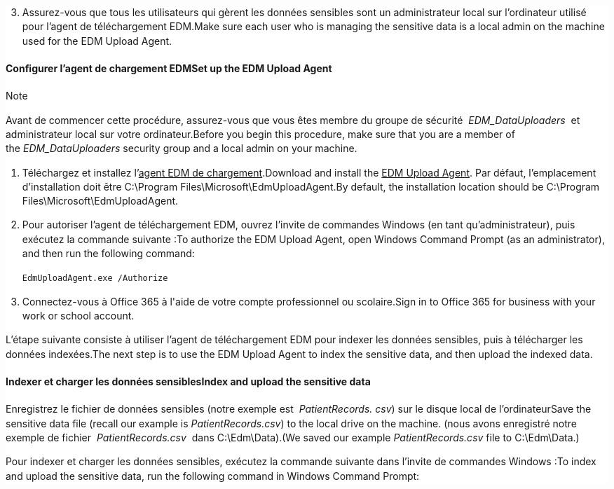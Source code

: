 3. <span data-ttu-id="b124d-243">Assurez-vous que tous les utilisateurs qui gèrent les données sensibles sont un administrateur local sur l’ordinateur utilisé pour l’agent de téléchargement EDM.</span><span class="sxs-lookup"><span data-stu-id="b124d-243">Make sure each user who is managing the sensitive data is a local admin on the machine used for the EDM Upload Agent.</span></span>

#### <a name="set-up-the-edm-upload-agent"></a><span data-ttu-id="b124d-244">Configurer l’agent de chargement EDM</span><span class="sxs-lookup"><span data-stu-id="b124d-244">Set up the EDM Upload Agent</span></span>

>[!NOTE]
> <span data-ttu-id="b124d-245">Avant de commencer cette procédure, assurez-vous que vous êtes membre du groupe de sécurité  *EDM\_DataUploaders*  et administrateur local sur votre ordinateur.</span><span class="sxs-lookup"><span data-stu-id="b124d-245">Before you begin this procedure, make sure that you are a member of the *EDM\_DataUploaders* security group and a local admin on your machine.</span></span>

1. <span data-ttu-id="b124d-246">Téléchargez et installez l’[agent EDM de chargement](https://go.microsoft.com/fwlink/?linkid=2088639).</span><span class="sxs-lookup"><span data-stu-id="b124d-246">Download and install the [EDM Upload Agent](https://go.microsoft.com/fwlink/?linkid=2088639).</span></span> <span data-ttu-id="b124d-247">Par défaut, l’emplacement d’installation doit être C:\\Program Files\\Microsoft\\EdmUploadAgent.</span><span class="sxs-lookup"><span data-stu-id="b124d-247">By default, the installation location should be C:\\Program Files\\Microsoft\\EdmUploadAgent.</span></span>

2. <span data-ttu-id="b124d-248">Pour autoriser l’agent de téléchargement EDM, ouvrez l’invite de commandes Windows (en tant qu’administrateur), puis exécutez la commande suivante :</span><span class="sxs-lookup"><span data-stu-id="b124d-248">To authorize the EDM Upload Agent, open Windows Command Prompt (as an administrator), and then run the following command:</span></span>

    `EdmUploadAgent.exe /Authorize`

3. <span data-ttu-id="b124d-249">Connectez-vous à Office 365 à l'aide de votre compte professionnel ou scolaire.</span><span class="sxs-lookup"><span data-stu-id="b124d-249">Sign in to Office 365 for business with your work or school account.</span></span>

<span data-ttu-id="b124d-250">L’étape suivante consiste à utiliser l’agent de téléchargement EDM pour indexer les données sensibles, puis à télécharger les données indexées.</span><span class="sxs-lookup"><span data-stu-id="b124d-250">The next step is to use the EDM Upload Agent to index the sensitive data, and then upload the indexed data.</span></span>

#### <a name="index-and-upload-the-sensitive-data"></a><span data-ttu-id="b124d-251">Indexer et charger les données sensibles</span><span class="sxs-lookup"><span data-stu-id="b124d-251">Index and upload the sensitive data</span></span>

<span data-ttu-id="b124d-252">Enregistrez le fichier de données sensibles (notre exemple est  *PatientRecords. csv*) sur le disque local de l’ordinateur</span><span class="sxs-lookup"><span data-stu-id="b124d-252">Save the sensitive data file (recall our example is *PatientRecords.csv*) to the local drive on the machine.</span></span> <span data-ttu-id="b124d-253">(nous avons enregistré notre exemple de fichier  *PatientRecords.csv*  dans C:\\Edm\\Data).</span><span class="sxs-lookup"><span data-stu-id="b124d-253">(We saved our example *PatientRecords.csv* file to C:\\Edm\\Data.)</span></span>

<span data-ttu-id="b124d-254">Pour indexer et charger les données sensibles, exécutez la commande suivante dans l’invite de commandes Windows :</span><span class="sxs-lookup"><span data-stu-id="b124d-254">To index and upload the sensitive data, run the following command in Windows Command Prompt:</span></span>
